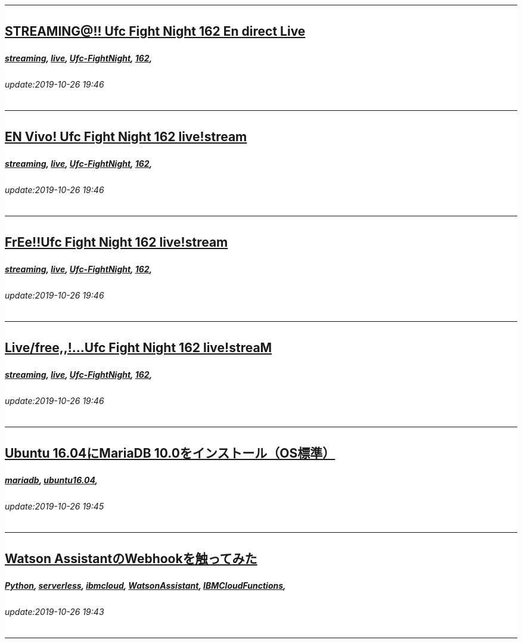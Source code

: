 
---
## [STREAMING@!! Ufc Fight Night 162 En direct Live](https://qiita.com/ufc-fight-night-162-live-4k/items/17efb710cebcac3ed5b5)
##### [streaming](https://qiita.com/tags/streaming), [live](https://qiita.com/tags/live), [Ufc-FightNight](https://qiita.com/tags/Ufc-FightNight), [162](https://qiita.com/tags/162), 
###### update:2019-10-26 19:46
---
## [EN Vivo! Ufc Fight Night 162 live!stream](https://qiita.com/ufc-fight-night-162-live-4k/items/190405eb4ba61e3acad5)
##### [streaming](https://qiita.com/tags/streaming), [live](https://qiita.com/tags/live), [Ufc-FightNight](https://qiita.com/tags/Ufc-FightNight), [162](https://qiita.com/tags/162), 
###### update:2019-10-26 19:46
---
## [FrEe!!Ufc Fight Night 162  live!stream](https://qiita.com/ufc-fight-night-162-live-4k/items/553b0c2fa8050b25fcdc)
##### [streaming](https://qiita.com/tags/streaming), [live](https://qiita.com/tags/live), [Ufc-FightNight](https://qiita.com/tags/Ufc-FightNight), [162](https://qiita.com/tags/162), 
###### update:2019-10-26 19:46
---
## [Live/free,,!...Ufc Fight Night 162 live!streaM](https://qiita.com/ufc-fight-night-162-live-4k/items/e3d4a62f5d44cfecf21a)
##### [streaming](https://qiita.com/tags/streaming), [live](https://qiita.com/tags/live), [Ufc-FightNight](https://qiita.com/tags/Ufc-FightNight), [162](https://qiita.com/tags/162), 
###### update:2019-10-26 19:46
---
## [Ubuntu 16.04にMariaDB 10.0をインストール（OS標準）](https://qiita.com/witchcraze/items/0cd3cc32b887a9be1356)
##### [mariadb](https://qiita.com/tags/mariadb), [ubuntu16.04](https://qiita.com/tags/ubuntu16.04), 
###### update:2019-10-26 19:45
---
## [Watson AssistantのWebhookを触ってみた](https://qiita.com/K_M95/items/5182c9638936224e77b6)
##### [Python](https://qiita.com/tags/Python), [serverless](https://qiita.com/tags/serverless), [ibmcloud](https://qiita.com/tags/ibmcloud), [WatsonAssistant](https://qiita.com/tags/WatsonAssistant), [IBMCloudFunctions](https://qiita.com/tags/IBMCloudFunctions), 
###### update:2019-10-26 19:43
---